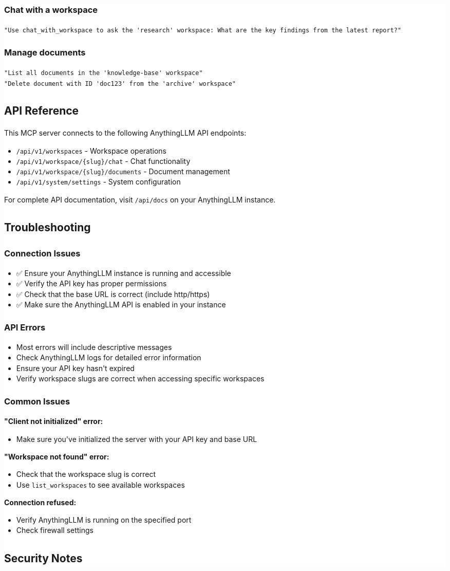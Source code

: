 ### Chat with a workspace
```
"Use chat_with_workspace to ask the 'research' workspace: What are the key findings from the latest report?"
```

### Manage documents
```
"List all documents in the 'knowledge-base' workspace"
"Delete document with ID 'doc123' from the 'archive' workspace"
```

## API Reference

This MCP server connects to the following AnythingLLM API endpoints:

- `/api/v1/workspaces` - Workspace operations
- `/api/v1/workspace/{slug}/chat` - Chat functionality
- `/api/v1/workspace/{slug}/documents` - Document management
- `/api/v1/system/settings` - System configuration

For complete API documentation, visit `/api/docs` on your AnythingLLM instance.

## Troubleshooting

### Connection Issues
- ✅ Ensure your AnythingLLM instance is running and accessible
- ✅ Verify the API key has proper permissions
- ✅ Check that the base URL is correct (include http/https)
- ✅ Make sure the AnythingLLM API is enabled in your instance

### API Errors
- Most errors will include descriptive messages
- Check AnythingLLM logs for detailed error information
- Ensure your API key hasn't expired
- Verify workspace slugs are correct when accessing specific workspaces

### Common Issues

**"Client not initialized" error:**
- Make sure you've initialized the server with your API key and base URL

**"Workspace not found" error:**
- Check that the workspace slug is correct
- Use `list_workspaces` to see available workspaces

**Connection refused:**
- Verify AnythingLLM is running on the specified port
- Check firewall settings

## Security Notes
